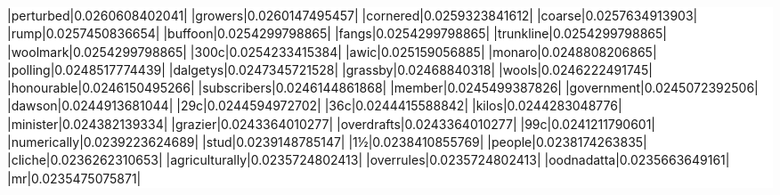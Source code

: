 |perturbed|0.0260608402041|
|growers|0.0260147495457|
|cornered|0.0259323841612|
|coarse|0.0257634913903|
|rump|0.0257450836654|
|buffoon|0.0254299798865|
|fangs|0.0254299798865|
|trunkline|0.0254299798865|
|woolmark|0.0254299798865|
|300c|0.0254233415384|
|awic|0.025159056885|
|monaro|0.0248808206865|
|polling|0.0248517774439|
|dalgetys|0.0247345721528|
|grassby|0.02468840318|
|wools|0.0246222491745|
|honourable|0.0246150495266|
|subscribers|0.0246144861868|
|member|0.0245499387826|
|government|0.0245072392506|
|dawson|0.0244913681044|
|29c|0.0244594972702|
|36c|0.0244415588842|
|kilos|0.0244283048776|
|minister|0.024382139334|
|grazier|0.0243364010277|
|overdrafts|0.0243364010277|
|99c|0.0241211790601|
|numerically|0.0239223624689|
|stud|0.0239148785147|
|1½|0.0238410855769|
|people|0.0238174263835|
|cliche|0.0236262310653|
|agriculturally|0.0235724802413|
|overrules|0.0235724802413|
|oodnadatta|0.0235663649161|
|mr|0.0235475075871|